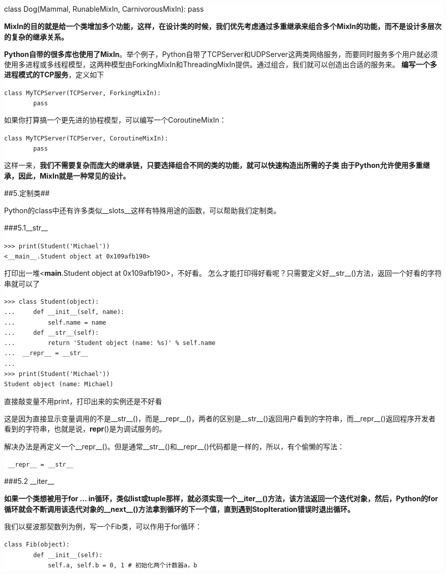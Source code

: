 class Dog(Mammal, RunableMixIn, CarnivorousMixIn):
    pass

**MixIn的目的就是给一个类增加多个功能，这样，在设计类的时候，我们优先考虑通过多重继承来组合多个MixIn的功能，而不是设计多层次的复杂的继承关系。**



**Python自带的很多库也使用了MixIn**。举个例子，Python自带了TCPServer和UDPServer这两类网络服务，而要同时服务多个用户就必须使用多进程或多线程模型，这两种模型由ForkingMixIn和ThreadingMixIn提供。通过组合，我们就可以创造出合适的服务来。
**编写一个多进程模式的TCP服务**，定义如下

	class MyTCPServer(TCPServer, ForkingMixIn):
    		pass

如果你打算搞一个更先进的协程模型，可以编写一个CoroutineMixIn：

	class MyTCPServer(TCPServer, CoroutineMixIn):
    		pass

这样一来，**我们不需要复杂而庞大的继承链，只要选择组合不同的类的功能，就可以快速构造出所需的子类
由于Python允许使用多重继承，因此，MixIn就是一种常见的设计。**

##5.定制类##

Python的class中还有许多类似\_\_slots__这样有特殊用途的函数，可以帮助我们定制类。

###5.1\_\_str\_\_

	>>> print(Student('Michael'))
	<__main__.Student object at 0x109afb190>

打印出一堆<__main__.Student object at 0x109afb190>，不好看。
怎么才能打印得好看呢？只需要定义好__str__()方法，返回一个好看的字符串就可以了

	>>> class Student(object):
	...     def __init__(self, name):
	...         self.name = name
	...     def __str__(self):
	...         return 'Student object (name: %s)' % self.name
	...	 __repr__ = __str__
	...
	>>> print(Student('Michael'))
	Student object (name: Michael)

直接敲变量不用print，打印出来的实例还是不好看

这是因为直接显示变量调用的不是__str__()，而是__repr__()，两者的区别是__str__()返回用户看到的字符串，而__repr__()返回程序开发者看到的字符串，也就是说，__repr__()是为调试服务的。

解决办法是再定义一个__repr__()。但是通常__str__()和__repr__()代码都是一样的，所以，有个偷懒的写法：

	 __repr__ = __str__

###5.2 \_\_iter__

**如果一个类想被用于for ... in循环，类似list或tuple那样，就必须实现一个__iter__()方法，该方法返回一个迭代对象，然后，Python的for循环就会不断调用该迭代对象的__next__()方法拿到循环的下一个值，直到遇到StopIteration错误时退出循环。**

我们以斐波那契数列为例，写一个Fib类，可以作用于for循环：

	class Fib(object):
    		def __init__(self):
        		self.a, self.b = 0, 1 # 初始化两个计数器a，b
